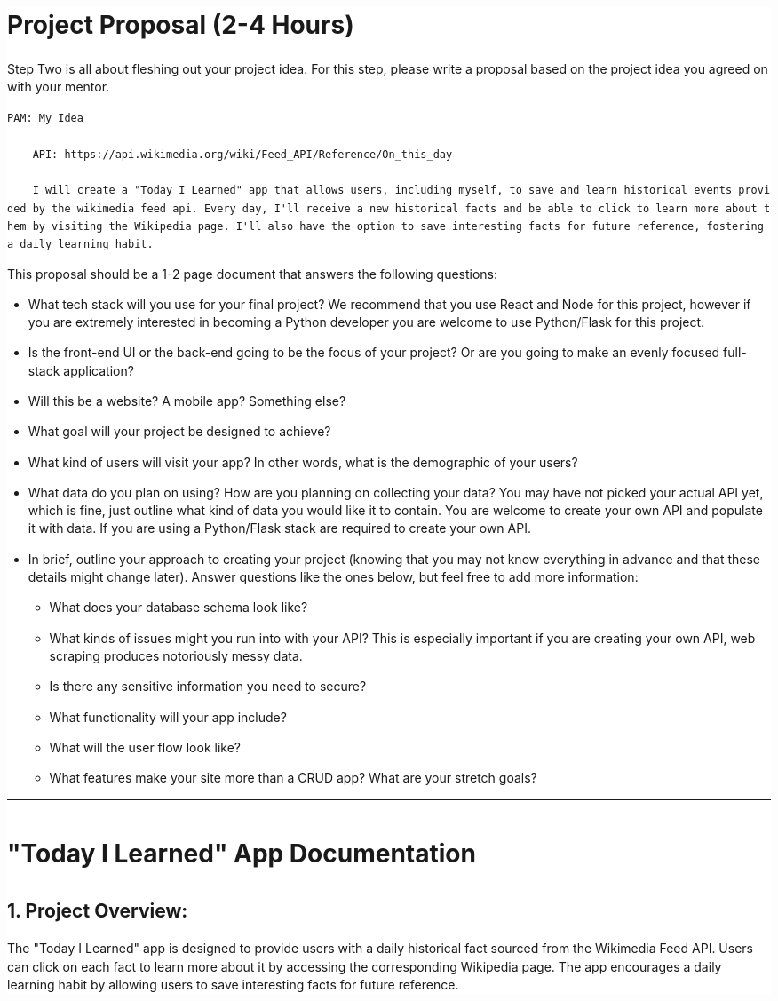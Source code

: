 # Project Proposal (2-4 Hours)

Step Two is all about fleshing out your project idea. 
For this step, please write a proposal based on the project idea you agreed on with your mentor.

    PAM: My Idea
        
        API: https://api.wikimedia.org/wiki/Feed_API/Reference/On_this_day
        
        I will create a "Today I Learned" app that allows users, including myself, to save and learn historical events provided by the wikimedia feed api. Every day, I'll receive a new historical facts and be able to click to learn more about them by visiting the Wikipedia page. I'll also have the option to save interesting facts for future reference, fostering a daily learning habit.


This proposal should be a 1-2 page document that answers the following questions:

- What tech stack will you use for your final project? We recommend that you use React and Node for this project, however if you are extremely interested in becoming a Python developer you are welcome to use Python/Flask for this project.

- Is the front-end UI or the back-end going to be the focus of your project? Or are you going to make an evenly focused full-stack application?

- Will this be a website? A mobile app? Something else?

- What goal will your project be designed to achieve?

- What kind of users will visit your app? In other words, what is the demographic of your users?

- What data do you plan on using? How are you planning on collecting your data? You may have not picked your actual API yet, which is fine, just outline what kind of data you would like it to contain. You are welcome to create your own API and populate it with data. If you are using a Python/Flask stack are required to create your own API.

- In brief, outline your approach to creating your project (knowing that you may not know everything in advance and that these details might change later). Answer questions like the ones below, but feel free to add more information:
    
    - What does your database schema look like?
    
    - What kinds of issues might you run into with your API? This is especially important if you are creating your own API, web scraping produces notoriously messy data.
    
    - Is there any sensitive information you need to secure?
    
    - What functionality will your app include?
    
    - What will the user flow look like?
    
    - What features make your site more than a CRUD app? What are your stretch goals?

---

# "Today I Learned" App Documentation

## 1. Project Overview:
The "Today I Learned" app is designed to provide users with a daily historical fact sourced from the Wikimedia Feed API. Users can click on each fact to learn more about it by accessing the corresponding Wikipedia page. The app encourages a daily learning habit by allowing users to save interesting facts for future reference.
